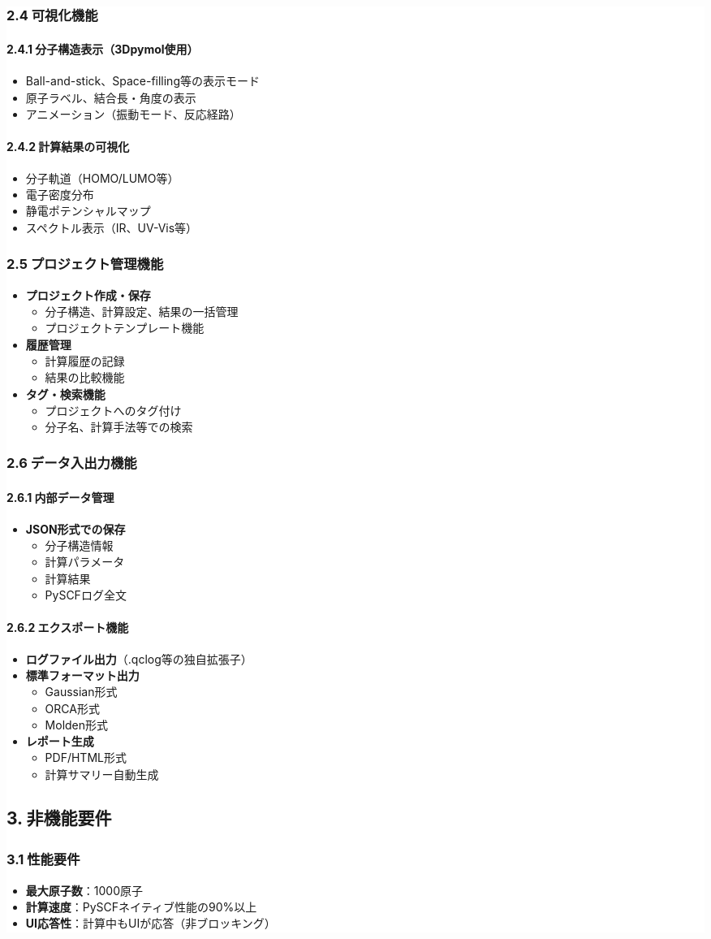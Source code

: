 ### 2.4 可視化機能

#### 2.4.1 分子構造表示（3Dpymol使用）
- Ball-and-stick、Space-filling等の表示モード
- 原子ラベル、結合長・角度の表示
- アニメーション（振動モード、反応経路）

#### 2.4.2 計算結果の可視化
- 分子軌道（HOMO/LUMO等）
- 電子密度分布
- 静電ポテンシャルマップ
- スペクトル表示（IR、UV-Vis等）

### 2.5 プロジェクト管理機能
- **プロジェクト作成・保存**
  - 分子構造、計算設定、結果の一括管理
  - プロジェクトテンプレート機能
- **履歴管理**
  - 計算履歴の記録
  - 結果の比較機能
- **タグ・検索機能**
  - プロジェクトへのタグ付け
  - 分子名、計算手法等での検索

### 2.6 データ入出力機能

#### 2.6.1 内部データ管理
- **JSON形式での保存**
  - 分子構造情報
  - 計算パラメータ
  - 計算結果
  - PySCFログ全文

#### 2.6.2 エクスポート機能
- **ログファイル出力**（.qclog等の独自拡張子）
- **標準フォーマット出力**
  - Gaussian形式
  - ORCA形式
  - Molden形式
- **レポート生成**
  - PDF/HTML形式
  - 計算サマリー自動生成

## 3. 非機能要件

### 3.1 性能要件
- **最大原子数**：1000原子
- **計算速度**：PySCFネイティブ性能の90%以上
- **UI応答性**：計算中もUIが応答（非ブロッキング）
